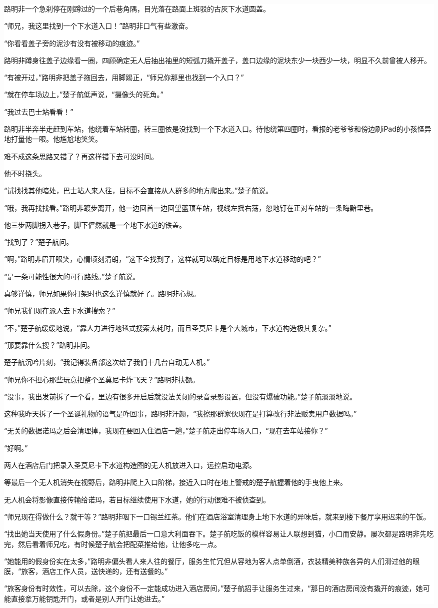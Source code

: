 路明非一个急刹停在刚蹲过的一个后巷角隅，目光落在路面上斑驳的古灰下水道圆盖。

“师兄，我这里找到一个下水道入口！”路明非口气有些激奋。

“你看看盖子旁的泥沙有没有被移动的痕迹。”

路明非蹲身往盖子边缘看一圈，四顾确定无人后抽出袖里的短弧刀撬开盖子，盖口边缘的泥块东少一块西少一块，明显不久前曾被人移开。

“有被开过，”路明非把盖子拖回去，用脚踢正，“师兄你那里也找到一个入口？”

“就在停车场边上，”楚子航低声说，“摄像头的死角。”

“我过去巴士站看看！”

路明非半奔半走赶到车站，他绕着车站转圈，转三圈依是没找到一个下水道入口。待他绕第四圈时，看报的老爷爷和傍边刷iPad的小孩怪异地打量他一眼。他尴尬地笑笑。

难不成这条思路又错了？再这样错下去可没时间。

他不时挠头。

“试找找其他暗处，巴士站人来人往，目标不会直接从人群多的地方爬出来。”楚子航说。

“哦，我再找找看。”路明非踱步离开，他一边回首一边回望蓝顶车站，视线左摇右荡，忽地钉在正对车站的一条晦黯里巷。

他三步两脚拐入巷子，脚下俨然就是一个地下水道的铁盖。

“找到了？”楚子航问。

“啊，”路明非眉开眼笑，心情顷刻清朗，“这下全找到了，这样就可以确定目标是用地下水道移动的吧？”

“是一条可能性很大的可行路线。”楚子航说。

真够谨慎，师兄如果你打架时也这么谨慎就好了。路明非心想。

“师兄我们现在派人去下水道搜索？”

“不，”楚子航缓缓地说，“靠人力进行地毯式搜索太耗时，而且圣莫尼卡是个大城市，下水道构造极其复杂。”

“那要靠什么搜？”路明非问。

楚子航沉吟片刻，“我记得装备部这次给了我们十几台自动无人机。”

“师兄你不担心那些玩意把整个圣莫尼卡炸飞天？”路明非扶额。

“没事，我出发前拆了一个看，里边有很多开启后就没法关闭的录音录影设置，但没有爆破功能。”楚子航淡淡地说。

这种我昨天拆了一个圣诞礼物的语气是咋回事，路明非汗颜，“我擦那群家伙现在是打算改行非法贩卖用户数据吗。”

“无关的数据诺玛之后会清理掉，我现在要回入住酒店一趟，”楚子航走出停车场入口，“现在去车站接你？”

“好啊。” 

两人在酒店后门把录入圣莫尼卡下水道构造图的无人机放进入口，远控启动电源。

等最后一个无人机消失在视野后，路明非爬上入口阶梯，接近入口时在地上警戒的楚子航握着他的手曳他上来。

无人机会将影像直接传输给诺玛，若目标继续使用下水道，她的行动很难不被侦查到。

“师兄现在得做什么？就干等？”路明非咽下一口锡兰红茶。他们在酒店浴室清理身上地下水道的异味后，就来到楼下餐厅享用迟来的午饭。

“找出她当天使用了什么假身份。”楚子航把最后一口意大利面吞下。楚子航吃饭的模样容易让人联想到猫，小口而安静。屡次都是路明非先吃完，然后看着师兄吃，有时候楚子航会把配菜推给他，让他多吃一点。

“她能用的假身份实在太多，”路明非偏头看人来人往的餐厅，服务生忙冗但从容地为客人点单倒酒，衣装精美种族各异的人们滑过他的眼膜，“旅客，酒店工作人员，送快递的，还有送餐的。”

“旅客身份有时效性，可以去除，这个身份不一定能成功进入酒店房间，”楚子航招手让服务生过来，“那日的酒店房间没有撬开的痕迹，她可能直接拿万能钥匙开门，或者是别人开门让她进去。”
